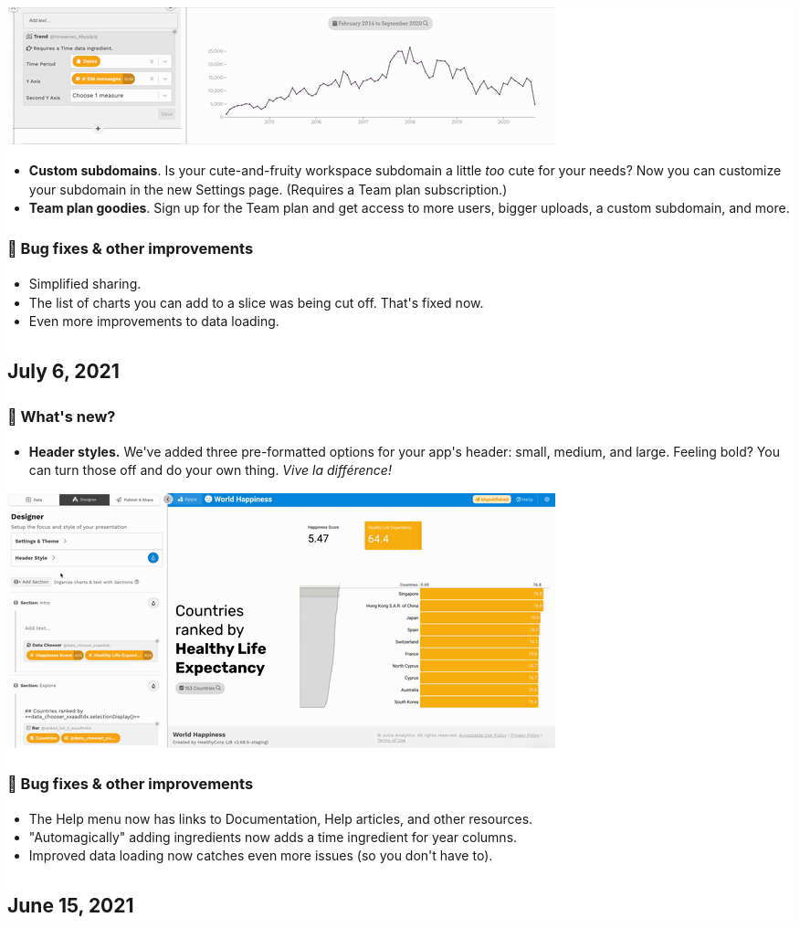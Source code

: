 ![](.gitbook/assets/Screen_Recording_2021-07-22_at_12.43.47_PM.gif)

* **Custom subdomains**. Is your cute-and-fruity workspace subdomain a little _too_ cute for your needs? Now you can customize your subdomain in the new Settings page. (Requires a Team plan subscription.)
* **Team plan goodies**. Sign up for the Team plan and get access to more users, bigger uploads, a custom subdomain, and more.&#x20;

### 🐛 Bug fixes & other improvements

* Simplified sharing.&#x20;
* The list of charts you can add to a slice was being cut off. That's fixed now.&#x20;
* Even more improvements to data loading.&#x20;

## July 6, 2021

### 🎁 What's new?

* **Header styles.** We've added three pre-formatted options for your app's header: small, medium, and large. Feeling bold? You can turn those off and do your own thing. _Vive la différence!_

![](<.gitbook/assets/Header Style.gif>)

### 🐛 Bug fixes & other improvements

* The Help menu now has links to Documentation, Help articles, and other resources.
* "Automagically" adding ingredients now adds a time ingredient for year columns.
* Improved data loading now catches even more issues (so you don't have to).

## June 15, 2021

